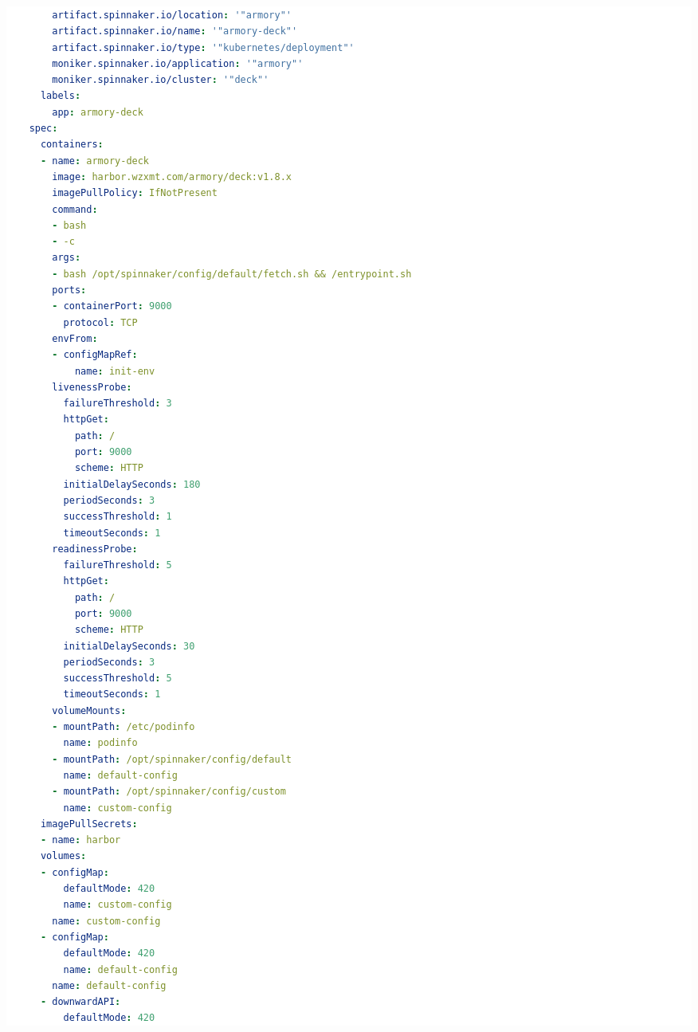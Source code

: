 ~~~yaml
        artifact.spinnaker.io/location: '"armory"'
        artifact.spinnaker.io/name: '"armory-deck"'
        artifact.spinnaker.io/type: '"kubernetes/deployment"'
        moniker.spinnaker.io/application: '"armory"'
        moniker.spinnaker.io/cluster: '"deck"'
      labels:
        app: armory-deck
    spec:
      containers:
      - name: armory-deck
        image: harbor.wzxmt.com/armory/deck:v1.8.x
        imagePullPolicy: IfNotPresent
        command:
        - bash
        - -c
        args:
        - bash /opt/spinnaker/config/default/fetch.sh && /entrypoint.sh
        ports:
        - containerPort: 9000
          protocol: TCP
        envFrom:
        - configMapRef:
            name: init-env
        livenessProbe:
          failureThreshold: 3
          httpGet:
            path: /
            port: 9000
            scheme: HTTP
          initialDelaySeconds: 180
          periodSeconds: 3
          successThreshold: 1
          timeoutSeconds: 1
        readinessProbe:
          failureThreshold: 5
          httpGet:
            path: /
            port: 9000
            scheme: HTTP
          initialDelaySeconds: 30
          periodSeconds: 3
          successThreshold: 5
          timeoutSeconds: 1
        volumeMounts:
        - mountPath: /etc/podinfo
          name: podinfo
        - mountPath: /opt/spinnaker/config/default
          name: default-config
        - mountPath: /opt/spinnaker/config/custom
          name: custom-config
      imagePullSecrets:
      - name: harbor
      volumes:
      - configMap:
          defaultMode: 420
          name: custom-config
        name: custom-config
      - configMap:
          defaultMode: 420
          name: default-config
        name: default-config
      - downwardAPI:
          defaultMode: 420
~~~